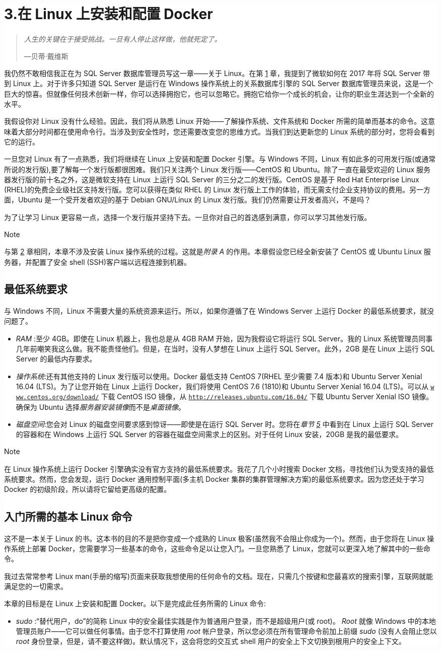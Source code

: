 # 3.在 Linux 上安装和配置 Docker

> *人生的关键在于接受挑战。一旦有人停止这样做，他就死定了。*
> 
> —贝蒂·戴维斯

我仍然不敢相信我正在为 SQL Server 数据库管理员写这一章——关于 Linux。在第 [1](01.html) 章，我提到了微软如何在 2017 年将 SQL Server 带到 Linux 上。对于许多只知道 SQL Server 是运行在 Windows 操作系统上的关系数据库引擎的 SQL Server 数据库管理员来说，这是一个巨大的惊喜。但就像任何技术创新一样，你可以选择拥抱它，也可以忽略它。拥抱它给你一个成长的机会，让你的职业生涯达到一个全新的水平。

我假设你对 Linux 没有什么经验。因此，我们将从熟悉 Linux 开始——了解操作系统、文件系统和 Docker 所需的简单而基本的命令。这意味着大部分时间都在使用命令行。当涉及到安全性时，您还需要改变您的思维方式。当我们到达更新您的 Linux 系统的部分时，您将会看到它的运行。

一旦您对 Linux 有了一点熟悉，我们将继续在 Linux 上安装和配置 Docker 引擎。与 Windows 不同，Linux 有如此多的可用发行版(或通常所说的发行版),要了解每一个发行版都很困难。我们只关注两个 Linux 发行版——CentOS 和 Ubuntu。除了一直在最受欢迎的 Linux 服务器发行版的前十名之外，这是微软支持在 Linux 上运行 SQL Server 的三分之二的发行版。CentOS 是基于 Red Hat Enterprise Linux (RHEL)的免费企业级社区支持发行版。您可以获得在类似 RHEL 的 Linux 发行版上工作的体验，而无需支付企业支持协议的费用。另一方面，Ubuntu 是一个受开发者欢迎的基于 Debian GNU/Linux 的 Linux 发行版。我们仍然需要让开发者高兴，不是吗？

为了让学习 Linux 更容易一点，选择一个发行版并坚持下去。一旦你对自己的首选感到满意，你可以学习其他发行版。

Note

与第 [2](02.html) 章相同，本章不涉及安装 Linux 操作系统的过程。这就是*附录 A* 的作用。本章假设您已经全新安装了 CentOS 或 Ubuntu Linux 服务器，并配置了安全 shell (SSH)客户端以远程连接到机器。

## 最低系统要求

与 Windows 不同，Linux 不需要大量的系统资源来运行。所以，如果你遵循了在 Windows Server 上运行 Docker 的最低系统要求，就没问题了。

*   *RAM* :至少 4GB。即使在 Linux 机器上，我也总是从 4GB RAM 开始，因为我假设它将运行 SQL Server。我的 Linux 系统管理员同事几年前嘲笑我这么做。我不能责怪他们。但是，在当时，没有人梦想在 Linux 上运行 SQL Server。此外，2GB 是在 Linux 上运行 SQL Server 的最低内存要求。

*   *操作系统*:还有其他支持的 Linux 发行版可以使用。Docker 最低支持 CentOS 7(RHEL 至少需要 7.4 版本)和 Ubuntu Server Xenial 16.04 (LTS)。为了让您开始在 Linux 上运行 Docker，我们将使用 CentOS 7.6 (1810)和 Ubuntu Server Xenial 16.04 (LTS)。可以从 [`www.centos.org/download/`](https://www.centos.org/download/) 下载 CentOS ISO 镜像，从 [`http://releases.ubuntu.com/16.04/`](http://releases.ubuntu.com/16.04/) 下载 Ubuntu Server Xenial ISO 镜像。确保为 Ubuntu 选择*服务器安装镜像*而不是*桌面镜像*。

*   *磁盘空间*:您会对 Linux 的磁盘空间要求感到惊讶——即使是在运行 SQL Server 时。您将在*章节* [*5*](05.html) 中看到在 Linux 上运行 SQL Server 的容器和在 Windows 上运行 SQL Server 的容器在磁盘空间需求上的区别。对于任何 Linux 安装，20GB 是我的最低要求。

Note

在 Linux 操作系统上运行 Docker 引擎确实没有官方支持的最低系统要求。我花了几个小时搜索 Docker 文档，寻找他们认为受支持的最低系统要求。然而，您会发现，运行 Docker 通用控制平面(多主机 Docker 集群的集群管理解决方案)的最低系统要求。因为您还处于学习 Docker 的初级阶段，所以请将它留给更高级的配置。

## 入门所需的基本 Linux 命令

这不是一本关于 Linux 的书。这本书的目的不是把你变成一个成熟的 Linux 极客(虽然我不会阻止你成为一个)。然而，由于您将在 Linux 操作系统上部署 Docker，您需要学习一些基本的命令，这些命令足以让您入门。一旦您熟悉了 Linux，您就可以更深入地了解其中的一些命令。

我过去常常参考 Linux man(手册的缩写)页面来获取我想使用的任何命令的文档。现在，只需几个按键和您最喜欢的搜索引擎，互联网就能满足您的一切需求。

本章的目标是在 Linux 上安装和配置 Docker。以下是完成此任务所需的 Linux 命令:

*   *sudo* :“替代用户，do”的简称 Linux 中的安全最佳实践是作为普通用户登录，而不是超级用户(或 root)。 *Root* 就像 Windows 中的本地管理员账户——它可以做任何事情。由于您不打算使用 *root* 帐户登录，所以您必须在所有管理命令前加上前缀 *sudo* (没有人会阻止您以 *root* 身份登录，但是，请不要这样做)。默认情况下，这会将您的交互式 shell 用户的安全上下文切换到根用户的安全上下文。
